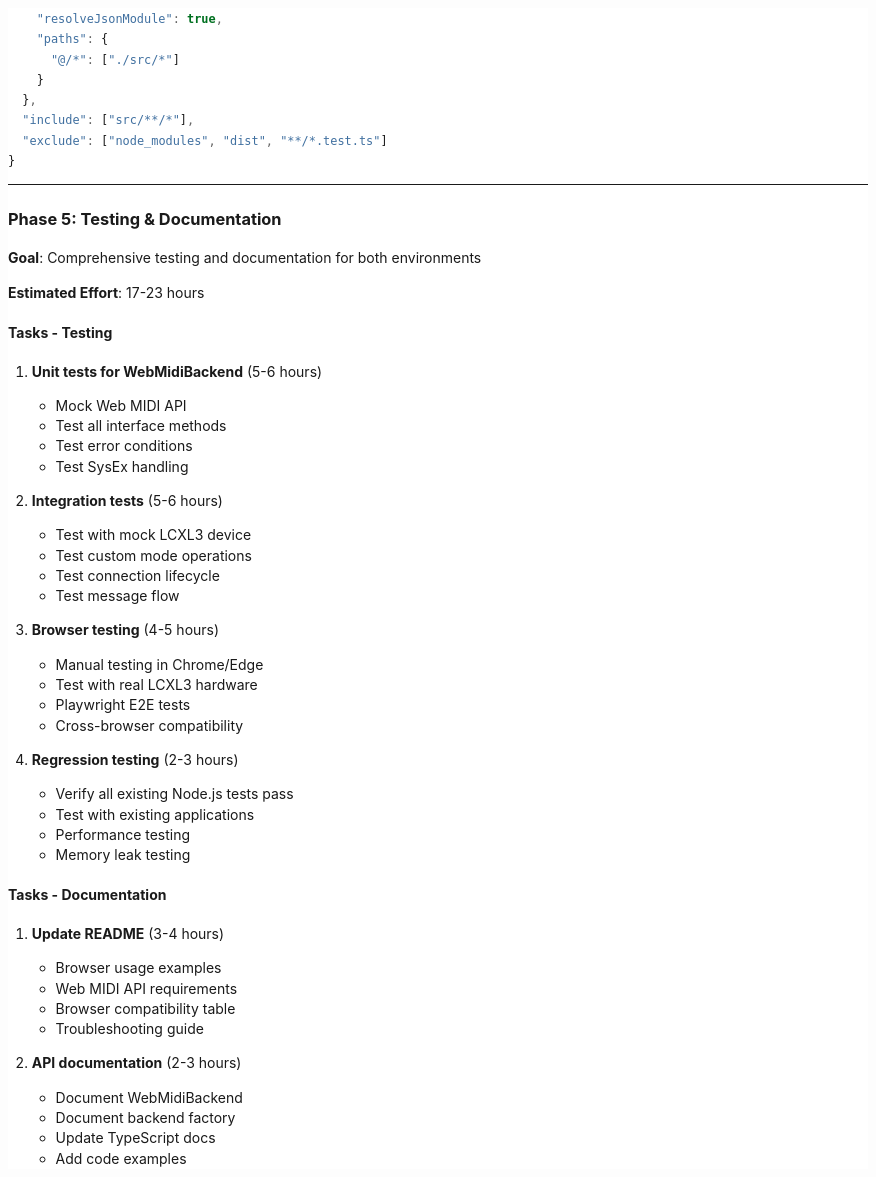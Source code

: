 ```typescript
    "resolveJsonModule": true,
    "paths": {
      "@/*": ["./src/*"]
    }
  },
  "include": ["src/**/*"],
  "exclude": ["node_modules", "dist", "**/*.test.ts"]
}
```

---

### Phase 5: Testing & Documentation

**Goal**: Comprehensive testing and documentation for both environments

**Estimated Effort**: 17-23 hours

#### Tasks - Testing

1. **Unit tests for WebMidiBackend** (5-6 hours)
   - Mock Web MIDI API
   - Test all interface methods
   - Test error conditions
   - Test SysEx handling

2. **Integration tests** (5-6 hours)
   - Test with mock LCXL3 device
   - Test custom mode operations
   - Test connection lifecycle
   - Test message flow

3. **Browser testing** (4-5 hours)
   - Manual testing in Chrome/Edge
   - Test with real LCXL3 hardware
   - Playwright E2E tests
   - Cross-browser compatibility

4. **Regression testing** (2-3 hours)
   - Verify all existing Node.js tests pass
   - Test with existing applications
   - Performance testing
   - Memory leak testing

#### Tasks - Documentation

1. **Update README** (3-4 hours)
   - Browser usage examples
   - Web MIDI API requirements
   - Browser compatibility table
   - Troubleshooting guide

2. **API documentation** (2-3 hours)
   - Document WebMidiBackend
   - Document backend factory
   - Update TypeScript docs
   - Add code examples
